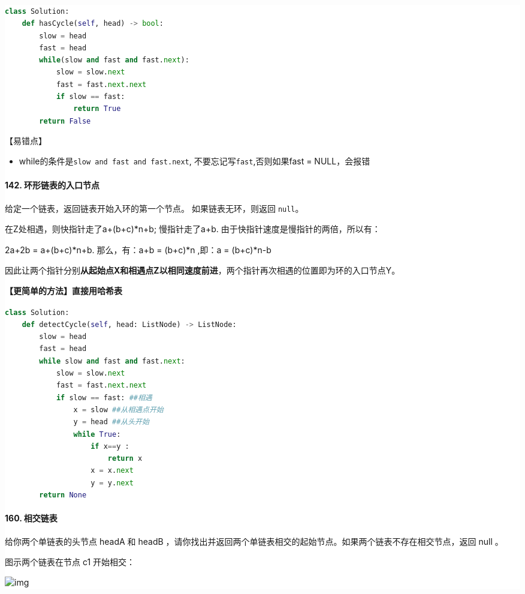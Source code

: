 ```python
class Solution:      
    def hasCycle(self, head) -> bool:
        slow = head
        fast = head
        while(slow and fast and fast.next):
            slow = slow.next
            fast = fast.next.next
            if slow == fast:
                return True
        return False
```



【易错点】

- while的条件是`slow and fast and fast.next`, 不要忘记写`fast`,否则如果fast = NULL，会报错

#### 142. 环形链表的入口节点

给定一个链表，返回链表开始入环的第一个节点。 如果链表无环，则返回 `null`。

在Z处相遇，则快指针走了a+(b+c)*n+b; 慢指针走了a+b. 由于快指针速度是慢指针的两倍，所以有：

2a+2b = a+(b+c)*n+b. 那么，有：a+b = (b+c)\*n ,即：a = (b+c)\*n-b

因此让两个指针分别**从起始点X和相遇点Z以相同速度前进**，两个指针再次相遇的位置即为环的入口节点Y。

**【更简单的方法】直接用哈希表**

```python
class Solution:
    def detectCycle(self, head: ListNode) -> ListNode:
        slow = head
        fast = head
        while slow and fast and fast.next:
            slow = slow.next
            fast = fast.next.next
            if slow == fast: ##相遇
                x = slow ##从相遇点开始
                y = head ##从头开始
                while True:
                    if x==y :
                        return x
                    x = x.next
                    y = y.next
        return None
```



#### 160. 相交链表

给你两个单链表的头节点 headA 和 headB ，请你找出并返回两个单链表相交的起始节点。如果两个链表不存在相交节点，返回 null 。

图示两个链表在节点 c1 开始相交：

![img](https://assets.leetcode-cn.com/aliyun-lc-upload/uploads/2018/12/14/160_statement.png)
